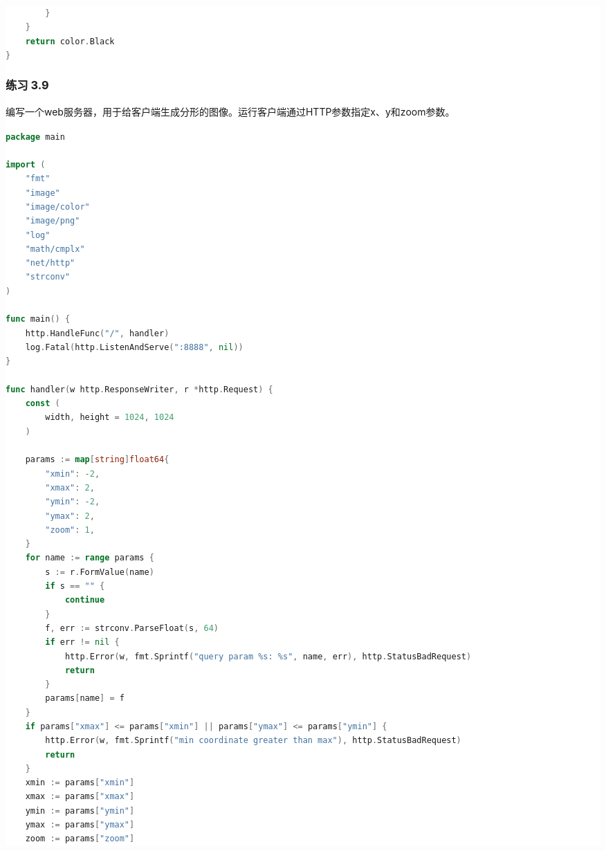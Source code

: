 ```go
		}
	}
	return color.Black
}

```

### 练习 3.9

编写一个web服务器，用于给客户端生成分形的图像。运行客户端通过HTTP参数指定x、y和zoom参数。

```go
package main

import (
	"fmt"
	"image"
	"image/color"
	"image/png"
	"log"
	"math/cmplx"
	"net/http"
	"strconv"
)

func main() {
	http.HandleFunc("/", handler)
	log.Fatal(http.ListenAndServe(":8888", nil))
}

func handler(w http.ResponseWriter, r *http.Request) {
	const (
		width, height = 1024, 1024
	)

	params := map[string]float64{
		"xmin": -2,
		"xmax": 2,
		"ymin": -2,
		"ymax": 2,
		"zoom": 1,
	}
	for name := range params {
		s := r.FormValue(name)
		if s == "" {
			continue
		}
		f, err := strconv.ParseFloat(s, 64)
		if err != nil {
			http.Error(w, fmt.Sprintf("query param %s: %s", name, err), http.StatusBadRequest)
			return
		}
		params[name] = f
	}
	if params["xmax"] <= params["xmin"] || params["ymax"] <= params["ymin"] {
		http.Error(w, fmt.Sprintf("min coordinate greater than max"), http.StatusBadRequest)
		return
	}
	xmin := params["xmin"]
	xmax := params["xmax"]
	ymin := params["ymin"]
	ymax := params["ymax"]
	zoom := params["zoom"]

```
